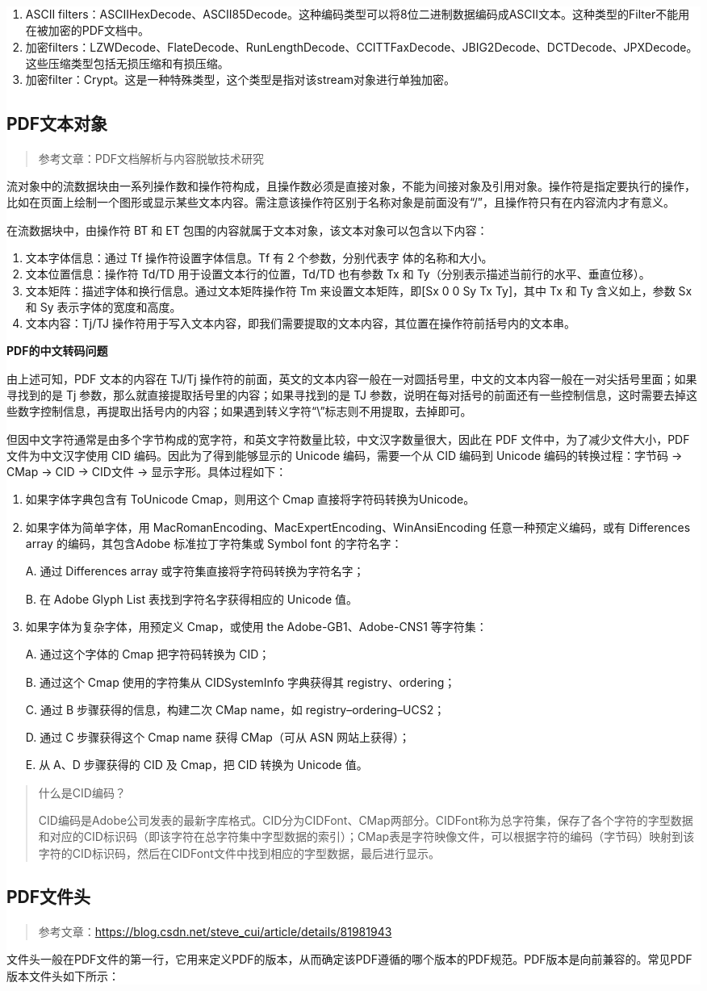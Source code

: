 1. ASCII filters：ASCIIHexDecode、ASCII85Decode。这种编码类型可以将8位二进制数据编码成ASCII文本。这种类型的Filter不能用在被加密的PDF文档中。
2. 加密filters：LZWDecode、FlateDecode、RunLengthDecode、CCITTFaxDecode、JBIG2Decode、DCTDecode、JPXDecode。这些压缩类型包括无损压缩和有损压缩。
3. 加密filter：Crypt。这是一种特殊类型，这个类型是指对该stream对象进行单独加密。 

## PDF文本对象

> 参考文章：PDF文档解析与内容脱敏技术研究

流对象中的流数据块由一系列操作数和操作符构成，且操作数必须是直接对象，不能为间接对象及引用对象。操作符是指定要执行的操作，比如在页面上绘制一个图形或显示某些文本内容。需注意该操作符区别于名称对象是前面没有“/”，且操作符只有在内容流内才有意义。

在流数据块中，由操作符 BT 和 ET 包围的内容就属于文本对象，该文本对象可以包含以下内容：

1. 文本字体信息：通过 Tf 操作符设置字体信息。Tf 有 2 个参数，分别代表字 体的名称和大小。
2. 文本位置信息：操作符 Td/TD 用于设置文本行的位置，Td/TD 也有参数 Tx 和 Ty（分别表示描述当前行的水平、垂直位移）。
3. 文本矩阵：描述字体和换行信息。通过文本矩阵操作符 Tm 来设置文本矩阵，即[Sx 0 0 Sy Tx Ty]，其中 Tx 和 Ty 含义如上，参数 Sx 和 Sy 表示字体的宽度和高度。
4. 文本内容：Tj/TJ 操作符用于写入文本内容，即我们需要提取的文本内容，其位置在操作符前括号内的文本串。

**PDF的中文转码问题**

由上述可知，PDF 文本的内容在 TJ/Tj 操作符的前面，英文的文本内容一般在一对圆括号里，中文的文本内容一般在一对尖括号里面；如果寻找到的是 Tj 参数，那么就直接提取括号里的内容；如果寻找到的是 TJ 参数，说明在每对括号的前面还有一些控制信息，这时需要去掉这些数字控制信息，再提取出括号内的内容；如果遇到转义字符“\”标志则不用提取，去掉即可。

但因中文字符通常是由多个字节构成的宽字符，和英文字符数量比较，中文汉字数量很大，因此在 PDF 文件中，为了减少文件大小，PDF 文件为中文汉字使用 CID 编码。因此为了得到能够显示的 Unicode 编码，需要一个从 CID 编码到 Unicode 编码的转换过程：字节码 -> CMap -> CID -> CID文件 -> 显示字形。具体过程如下：

1. 如果字体字典包含有 ToUnicode Cmap，则用这个 Cmap 直接将字符码转换为Unicode。

2. 如果字体为简单字体，用 MacRomanEncoding、MacExpertEncoding、WinAnsiEncoding 任意一种预定义编码，或有 Differences array 的编码，其包含Adobe 标准拉丁字符集或 Symbol font 的字符名字：

   A. 通过 Differences array 或字符集直接将字符码转换为字符名字；

   B. 在 Adobe Glyph List 表找到字符名字获得相应的 Unicode 值。

3. 如果字体为复杂字体，用预定义 Cmap，或使用 the Adobe\-GB1、Adobe\-CNS1 等字符集：

   A. 通过这个字体的 Cmap 把字符码转换为 CID；

   B. 通过这个 Cmap 使用的字符集从 CIDSystemInfo 字典获得其 registry、ordering；

   C. 通过 B 步骤获得的信息，构建二次 CMap name，如 registry–ordering–UCS2；

   D. 通过 C 步骤获得这个 Cmap name 获得 CMap（可从 ASN 网站上获得）；

   E. 从 A、D 步骤获得的 CID 及 Cmap，把 CID 转换为 Unicode 值。

> 什么是CID编码？
>
> CID编码是Adobe公司发表的最新字库格式。CID分为CIDFont、CMap两部分。CIDFont称为总字符集，保存了各个字符的字型数据和对应的CID标识码（即该字符在总字符集中字型数据的索引）；CMap表是字符映像文件，可以根据字符的编码（字节码）映射到该字符的CID标识码，然后在CIDFont文件中找到相应的字型数据，最后进行显示。

## PDF文件头

> 参考文章：https://blog.csdn.net/steve_cui/article/details/81981943

文件头一般在PDF文件的第一行，它用来定义PDF的版本，从而确定该PDF遵循的哪个版本的PDF规范。PDF版本是向前兼容的。常见PDF版本文件头如下所示：
